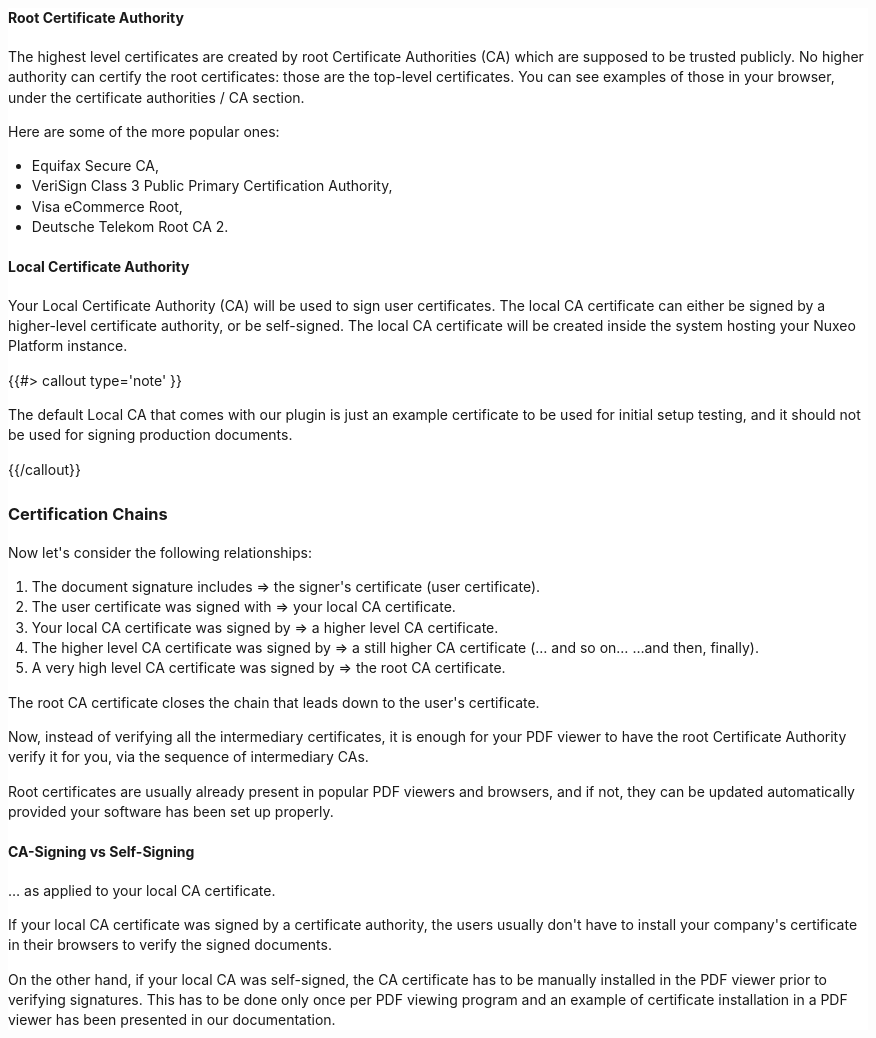 #### Root Certificate Authority

The highest level certificates are created by root Certificate Authorities (CA) which are supposed to be trusted publicly. No higher authority can certify the root certificates: those are the top-level certificates. You can see examples of those in your browser, under the certificate authorities / CA section.

Here are some of the more popular ones:

*   Equifax Secure CA,
*   VeriSign Class 3 Public Primary Certification Authority,
*   Visa eCommerce Root,
*   Deutsche Telekom Root CA 2.

#### Local Certificate Authority

Your Local Certificate Authority (CA) will be used to sign user certificates. The local CA certificate can either be signed by a higher-level certificate authority, or be self-signed. The local CA certificate will be created inside the system hosting your Nuxeo Platform instance.

{{#> callout type='note' }}

The default Local CA that comes with our plugin is just an example certificate to be used for initial setup testing, and it should not be used for signing production documents.

{{/callout}}

### Certification Chains

Now let's consider the following relationships:

1.  The document signature includes => the signer's certificate (user certificate).
2.  The user certificate was signed with => your local CA certificate.
3.  Your local CA certificate was signed by => a higher level CA certificate.
4.  The higher level CA certificate was signed by => a still higher CA certificate (&hellip; and so on&hellip; &hellip;and then, finally).
5.  A very high level CA certificate was signed by => the root CA certificate.

The root CA certificate closes the chain that leads down to the user's certificate.

Now, instead of verifying all the intermediary certificates, it is enough for your PDF viewer to have the root Certificate Authority verify it for you, via the sequence of intermediary CAs.

Root certificates are usually already present in popular PDF viewers and browsers, and if not, they can be updated automatically provided your software has been set up properly.

#### CA-Signing vs Self-Signing

&hellip; as applied to your local CA certificate.

If your local CA certificate was signed by a certificate authority, the users usually don't have to install your company's certificate in their browsers to verify the signed documents.

On the other hand, if your local CA was self-signed, the CA certificate has to be manually installed in the PDF viewer prior to verifying signatures. This has to be done only once per PDF viewing program and an example of certificate installation in a PDF viewer has been presented in our documentation.
